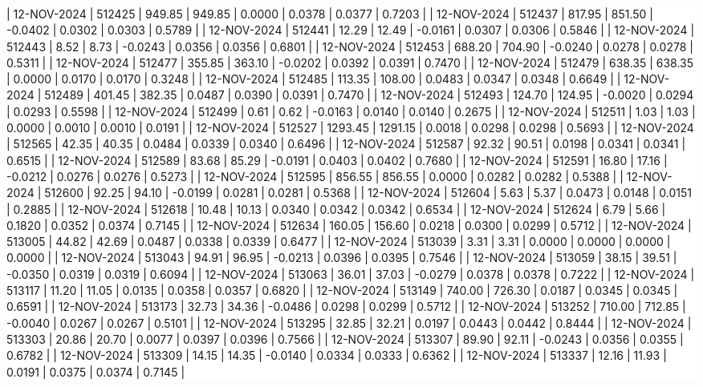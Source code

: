 | 12-NOV-2024 | 512425 | 949.85 | 949.85 | 0.0000 | 0.0378 | 0.0377 | 0.7203 |
| 12-NOV-2024 | 512437 | 817.95 | 851.50 | -0.0402 | 0.0302 | 0.0303 | 0.5789 |
| 12-NOV-2024 | 512441 | 12.29 | 12.49 | -0.0161 | 0.0307 | 0.0306 | 0.5846 |
| 12-NOV-2024 | 512443 | 8.52 | 8.73 | -0.0243 | 0.0356 | 0.0356 | 0.6801 |
| 12-NOV-2024 | 512453 | 688.20 | 704.90 | -0.0240 | 0.0278 | 0.0278 | 0.5311 |
| 12-NOV-2024 | 512477 | 355.85 | 363.10 | -0.0202 | 0.0392 | 0.0391 | 0.7470 |
| 12-NOV-2024 | 512479 | 638.35 | 638.35 | 0.0000 | 0.0170 | 0.0170 | 0.3248 |
| 12-NOV-2024 | 512485 | 113.35 | 108.00 | 0.0483 | 0.0347 | 0.0348 | 0.6649 |
| 12-NOV-2024 | 512489 | 401.45 | 382.35 | 0.0487 | 0.0390 | 0.0391 | 0.7470 |
| 12-NOV-2024 | 512493 | 124.70 | 124.95 | -0.0020 | 0.0294 | 0.0293 | 0.5598 |
| 12-NOV-2024 | 512499 | 0.61 | 0.62 | -0.0163 | 0.0140 | 0.0140 | 0.2675 |
| 12-NOV-2024 | 512511 | 1.03 | 1.03 | 0.0000 | 0.0010 | 0.0010 | 0.0191 |
| 12-NOV-2024 | 512527 | 1293.45 | 1291.15 | 0.0018 | 0.0298 | 0.0298 | 0.5693 |
| 12-NOV-2024 | 512565 | 42.35 | 40.35 | 0.0484 | 0.0339 | 0.0340 | 0.6496 |
| 12-NOV-2024 | 512587 | 92.32 | 90.51 | 0.0198 | 0.0341 | 0.0341 | 0.6515 |
| 12-NOV-2024 | 512589 | 83.68 | 85.29 | -0.0191 | 0.0403 | 0.0402 | 0.7680 |
| 12-NOV-2024 | 512591 | 16.80 | 17.16 | -0.0212 | 0.0276 | 0.0276 | 0.5273 |
| 12-NOV-2024 | 512595 | 856.55 | 856.55 | 0.0000 | 0.0282 | 0.0282 | 0.5388 |
| 12-NOV-2024 | 512600 | 92.25 | 94.10 | -0.0199 | 0.0281 | 0.0281 | 0.5368 |
| 12-NOV-2024 | 512604 | 5.63 | 5.37 | 0.0473 | 0.0148 | 0.0151 | 0.2885 |
| 12-NOV-2024 | 512618 | 10.48 | 10.13 | 0.0340 | 0.0342 | 0.0342 | 0.6534 |
| 12-NOV-2024 | 512624 | 6.79 | 5.66 | 0.1820 | 0.0352 | 0.0374 | 0.7145 |
| 12-NOV-2024 | 512634 | 160.05 | 156.60 | 0.0218 | 0.0300 | 0.0299 | 0.5712 |
| 12-NOV-2024 | 513005 | 44.82 | 42.69 | 0.0487 | 0.0338 | 0.0339 | 0.6477 |
| 12-NOV-2024 | 513039 | 3.31 | 3.31 | 0.0000 | 0.0000 | 0.0000 | 0.0000 |
| 12-NOV-2024 | 513043 | 94.91 | 96.95 | -0.0213 | 0.0396 | 0.0395 | 0.7546 |
| 12-NOV-2024 | 513059 | 38.15 | 39.51 | -0.0350 | 0.0319 | 0.0319 | 0.6094 |
| 12-NOV-2024 | 513063 | 36.01 | 37.03 | -0.0279 | 0.0378 | 0.0378 | 0.7222 |
| 12-NOV-2024 | 513117 | 11.20 | 11.05 | 0.0135 | 0.0358 | 0.0357 | 0.6820 |
| 12-NOV-2024 | 513149 | 740.00 | 726.30 | 0.0187 | 0.0345 | 0.0345 | 0.6591 |
| 12-NOV-2024 | 513173 | 32.73 | 34.36 | -0.0486 | 0.0298 | 0.0299 | 0.5712 |
| 12-NOV-2024 | 513252 | 710.00 | 712.85 | -0.0040 | 0.0267 | 0.0267 | 0.5101 |
| 12-NOV-2024 | 513295 | 32.85 | 32.21 | 0.0197 | 0.0443 | 0.0442 | 0.8444 |
| 12-NOV-2024 | 513303 | 20.86 | 20.70 | 0.0077 | 0.0397 | 0.0396 | 0.7566 |
| 12-NOV-2024 | 513307 | 89.90 | 92.11 | -0.0243 | 0.0356 | 0.0355 | 0.6782 |
| 12-NOV-2024 | 513309 | 14.15 | 14.35 | -0.0140 | 0.0334 | 0.0333 | 0.6362 |
| 12-NOV-2024 | 513337 | 12.16 | 11.93 | 0.0191 | 0.0375 | 0.0374 | 0.7145 |